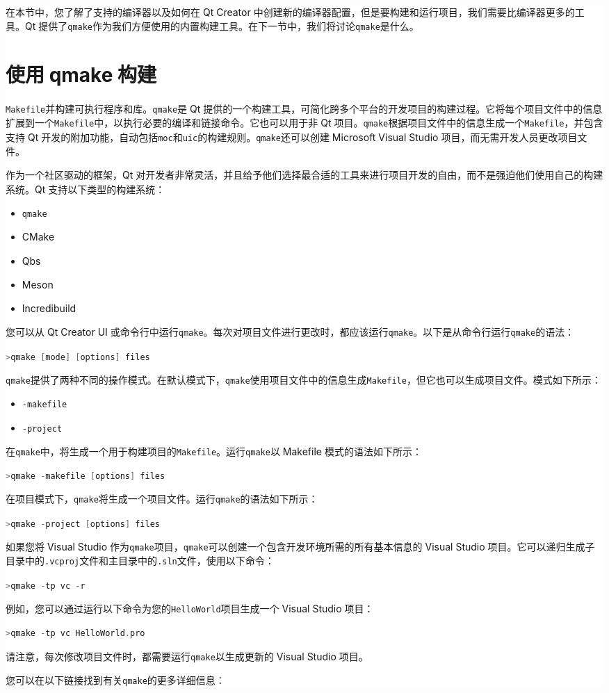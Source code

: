 在本节中，您了解了支持的编译器以及如何在 Qt Creator 中创建新的编译器配置，但是要构建和运行项目，我们需要比编译器更多的工具。Qt 提供了`qmake`作为我们方便使用的内置构建工具。在下一节中，我们将讨论`qmake`是什么。

# 使用 qmake 构建

`Makefile`并构建可执行程序和库。`qmake`是 Qt 提供的一个构建工具，可简化跨多个平台的开发项目的构建过程。它将每个项目文件中的信息扩展到一个`Makefile`中，以执行必要的编译和链接命令。它也可以用于非 Qt 项目。`qmake`根据项目文件中的信息生成一个`Makefile`，并包含支持 Qt 开发的附加功能，自动包括`moc`和`uic`的构建规则。`qmake`还可以创建 Microsoft Visual Studio 项目，而无需开发人员更改项目文件。

作为一个社区驱动的框架，Qt 对开发者非常灵活，并且给予他们选择最合适的工具来进行项目开发的自由，而不是强迫他们使用自己的构建系统。Qt 支持以下类型的构建系统：

+   `qmake`

+   CMake

+   Qbs

+   Meson

+   Incredibuild

您可以从 Qt Creator UI 或命令行中运行`qmake`。每次对项目文件进行更改时，都应该运行`qmake`。以下是从命令行运行`qmake`的语法：

```cpp
>qmake [mode] [options] files
```

`qmake`提供了两种不同的操作模式。在默认模式下，`qmake`使用项目文件中的信息生成`Makefile`，但它也可以生成项目文件。模式如下所示：

+   `-makefile`

+   `-project`

在`qmake`中，将生成一个用于构建项目的`Makefile`。运行`qmake`以 Makefile 模式的语法如下所示：

```cpp
>qmake -makefile [options] files
```

在项目模式下，`qmake`将生成一个项目文件。运行`qmake`的语法如下所示：

```cpp
>qmake -project [options] files
```

如果您将 Visual Studio 作为`qmake`项目，`qmake`可以创建一个包含开发环境所需的所有基本信息的 Visual Studio 项目。它可以递归生成子目录中的`.vcproj`文件和主目录中的`.sln`文件，使用以下命令：

```cpp
>qmake -tp vc -r
```

例如，您可以通过运行以下命令为您的`HelloWorld`项目生成一个 Visual Studio 项目：

```cpp
>qmake -tp vc HelloWorld.pro
```

请注意，每次修改项目文件时，都需要运行`qmake`以生成更新的 Visual Studio 项目。

您可以在以下链接找到有关`qmake`的更多详细信息：
